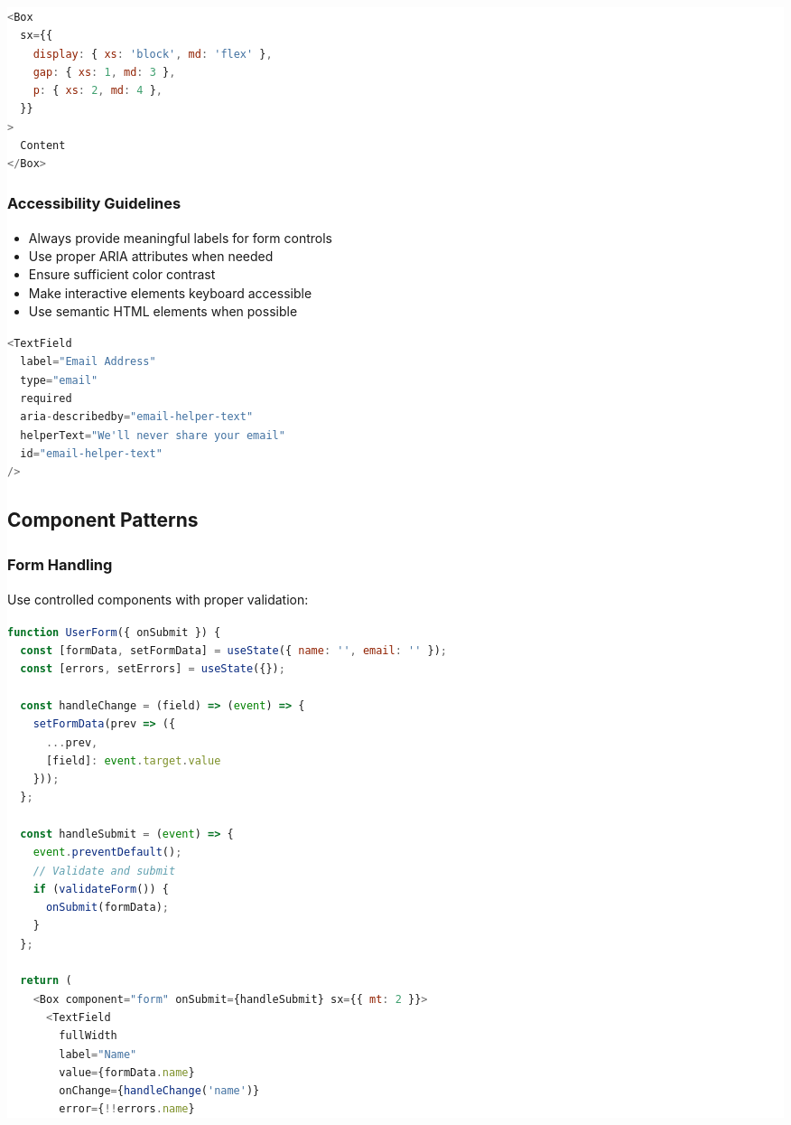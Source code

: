 ```javascript
<Box
  sx={{
    display: { xs: 'block', md: 'flex' },
    gap: { xs: 1, md: 3 },
    p: { xs: 2, md: 4 },
  }}
>
  Content
</Box>
```

### Accessibility Guidelines

- Always provide meaningful labels for form controls
- Use proper ARIA attributes when needed
- Ensure sufficient color contrast
- Make interactive elements keyboard accessible
- Use semantic HTML elements when possible

```javascript
<TextField
  label="Email Address"
  type="email"
  required
  aria-describedby="email-helper-text"
  helperText="We'll never share your email"
  id="email-helper-text"
/>
```

## Component Patterns

### Form Handling

Use controlled components with proper validation:

```javascript
function UserForm({ onSubmit }) {
  const [formData, setFormData] = useState({ name: '', email: '' });
  const [errors, setErrors] = useState({});

  const handleChange = (field) => (event) => {
    setFormData(prev => ({
      ...prev,
      [field]: event.target.value
    }));
  };

  const handleSubmit = (event) => {
    event.preventDefault();
    // Validate and submit
    if (validateForm()) {
      onSubmit(formData);
    }
  };

  return (
    <Box component="form" onSubmit={handleSubmit} sx={{ mt: 2 }}>
      <TextField
        fullWidth
        label="Name"
        value={formData.name}
        onChange={handleChange('name')}
        error={!!errors.name}
```